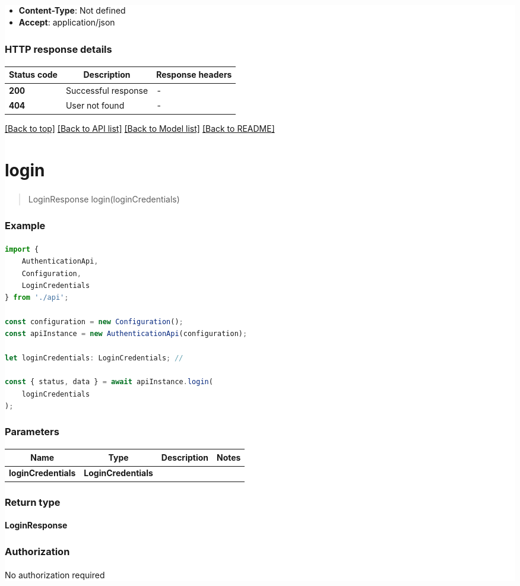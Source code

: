  - **Content-Type**: Not defined
 - **Accept**: application/json


### HTTP response details
| Status code | Description | Response headers |
|-------------|-------------|------------------|
|**200** | Successful response |  -  |
|**404** | User not found |  -  |

[[Back to top]](#) [[Back to API list]](../README.md#documentation-for-api-endpoints) [[Back to Model list]](../README.md#documentation-for-models) [[Back to README]](../README.md)

# **login**
> LoginResponse login(loginCredentials)


### Example

```typescript
import {
    AuthenticationApi,
    Configuration,
    LoginCredentials
} from './api';

const configuration = new Configuration();
const apiInstance = new AuthenticationApi(configuration);

let loginCredentials: LoginCredentials; //

const { status, data } = await apiInstance.login(
    loginCredentials
);
```

### Parameters

|Name | Type | Description  | Notes|
|------------- | ------------- | ------------- | -------------|
| **loginCredentials** | **LoginCredentials**|  | |


### Return type

**LoginResponse**

### Authorization

No authorization required
